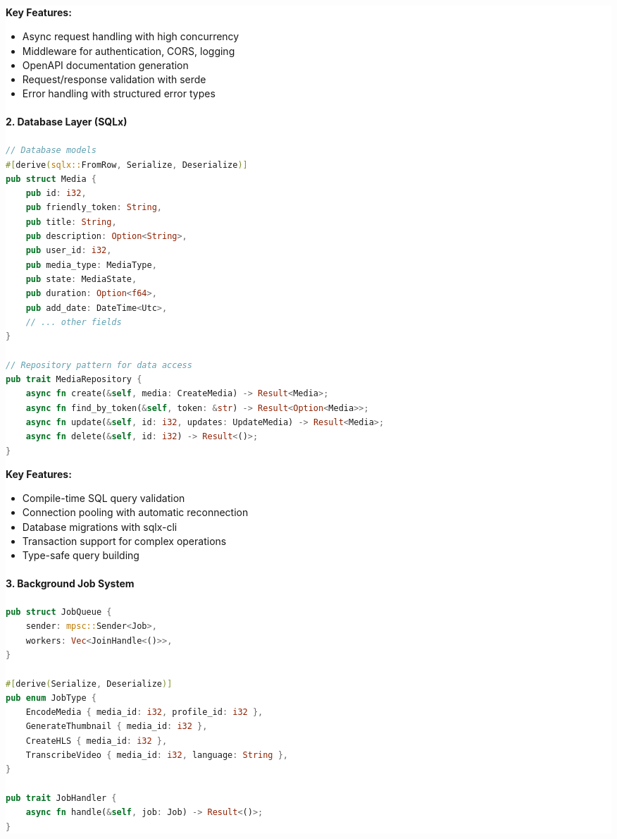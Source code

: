 **Key Features:**
- Async request handling with high concurrency
- Middleware for authentication, CORS, logging
- OpenAPI documentation generation
- Request/response validation with serde
- Error handling with structured error types

#### 2. Database Layer (SQLx)

```rust
// Database models
#[derive(sqlx::FromRow, Serialize, Deserialize)]
pub struct Media {
    pub id: i32,
    pub friendly_token: String,
    pub title: String,
    pub description: Option<String>,
    pub user_id: i32,
    pub media_type: MediaType,
    pub state: MediaState,
    pub duration: Option<f64>,
    pub add_date: DateTime<Utc>,
    // ... other fields
}

// Repository pattern for data access
pub trait MediaRepository {
    async fn create(&self, media: CreateMedia) -> Result<Media>;
    async fn find_by_token(&self, token: &str) -> Result<Option<Media>>;
    async fn update(&self, id: i32, updates: UpdateMedia) -> Result<Media>;
    async fn delete(&self, id: i32) -> Result<()>;
}
```

**Key Features:**
- Compile-time SQL query validation
- Connection pooling with automatic reconnection
- Database migrations with sqlx-cli
- Transaction support for complex operations
- Type-safe query building

#### 3. Background Job System

```rust
pub struct JobQueue {
    sender: mpsc::Sender<Job>,
    workers: Vec<JoinHandle<()>>,
}

#[derive(Serialize, Deserialize)]
pub enum JobType {
    EncodeMedia { media_id: i32, profile_id: i32 },
    GenerateThumbnail { media_id: i32 },
    CreateHLS { media_id: i32 },
    TranscribeVideo { media_id: i32, language: String },
}

pub trait JobHandler {
    async fn handle(&self, job: Job) -> Result<()>;
}
```
